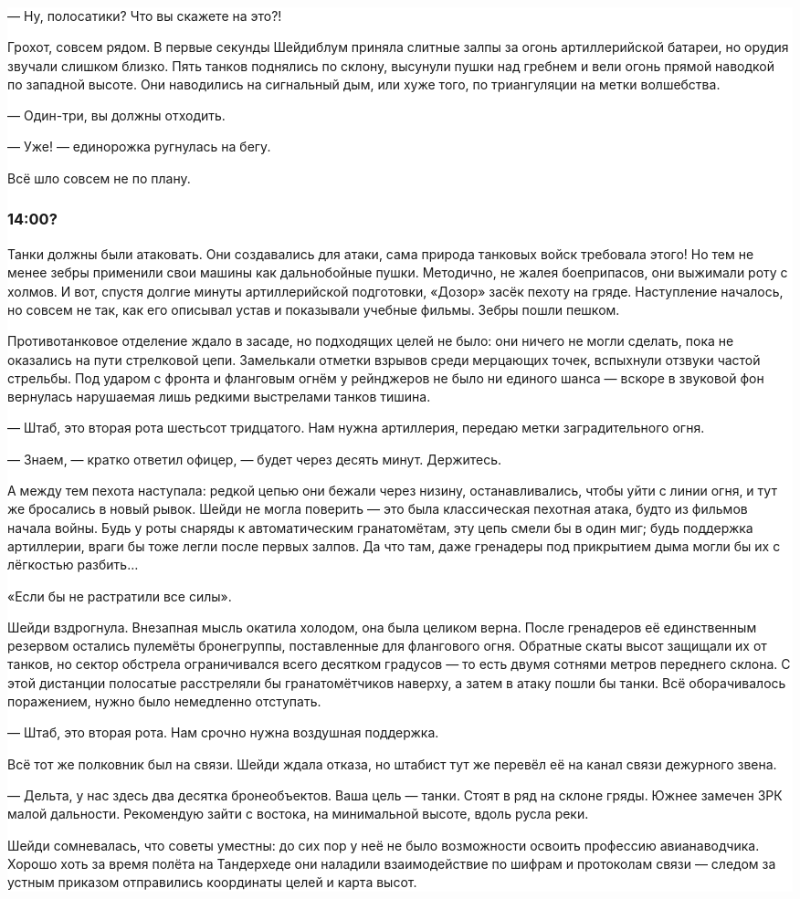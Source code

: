 — Ну, полосатики? Что вы скажете на это?!

Грохот, совсем рядом. В первые секунды Шейдиблум приняла слитные залпы за огонь артиллерийской батареи, но орудия звучали слишком близко. Пять танков поднялись по склону, высунули пушки над гребнем и вели огонь прямой наводкой по западной высоте. Они наводились на сигнальный дым, или хуже того, по триангуляции на метки волшебства.

— Один-три, вы должны отходить.

— Уже! — единорожка ругнулась на бегу.

Всё шло совсем не по плану.

### 14:00?

Танки должны были атаковать. Они создавались для атаки, сама природа танковых войск требовала этого! Но тем не менее зебры применили свои машины как дальнобойные пушки. Методично, не жалея боеприпасов, они выжимали роту с холмов. И вот, спустя долгие минуты артиллерийской подготовки, «Дозор» засёк пехоту на гряде. Наступление началось, но совсем не так, как его описывал устав и показывали учебные фильмы. Зебры пошли пешком.

Противотанковое отделение ждало в засаде, но подходящих целей не было: они ничего не могли сделать, пока не оказались на пути стрелковой цепи. Замелькали отметки взрывов среди мерцающих точек, вспыхнули отзвуки частой стрельбы. Под ударом с фронта и фланговым огнём у рейнджеров не было ни единого шанса — вскоре в звуковой фон вернулась нарушаемая лишь редкими выстрелами танков тишина.

— Штаб, это вторая рота шестьсот тридцатого. Нам нужна артиллерия, передаю метки заградительного огня.

— Знаем, — кратко ответил офицер, — будет через десять минут. Держитесь.

А между тем пехота наступала: редкой цепью они бежали через низину, останавливались, чтобы уйти с линии огня, и тут же бросались в новый рывок. Шейди не могла поверить — это была классическая пехотная атака, будто из фильмов начала войны. Будь у роты снаряды к автоматическим гранатомётам, эту цепь смели бы в один миг; будь поддержка артиллерии, враги бы тоже легли после первых залпов. Да что там, даже гренадеры под прикрытием дыма могли бы их с лёгкостью разбить…

«Если бы не растратили все силы».

Шейди вздрогнула. Внезапная мысль окатила холодом, она была целиком верна. После гренадеров её единственным резервом остались пулемёты бронегруппы, поставленные для флангового огня. Обратные скаты высот защищали их от танков, но сектор обстрела ограничивался всего десятком градусов — то есть двумя сотнями метров переднего склона. С этой дистанции полосатые расстреляли бы гранатомётчиков наверху, а затем в атаку пошли бы танки. Всё оборачивалось поражением, нужно было немедленно отступать.

— Штаб, это вторая рота. Нам срочно нужна воздушная поддержка.

Всё тот же полковник был на связи. Шейди ждала отказа, но штабист тут же перевёл её на канал связи дежурного звена.

— Дельта, у нас здесь два десятка бронеобъектов. Ваша цель — танки. Стоят в ряд на склоне гряды. Южнее замечен ЗРК малой дальности. Рекомендую зайти с востока, на минимальной высоте, вдоль русла реки.

Шейди сомневалась, что советы уместны: до сих пор у неё не было возможности освоить профессию авианаводчика. Хорошо хоть за время полёта на Тандерхеде они наладили взаимодействие по шифрам и протоколам связи — следом за устным приказом отправились координаты целей и карта высот.
